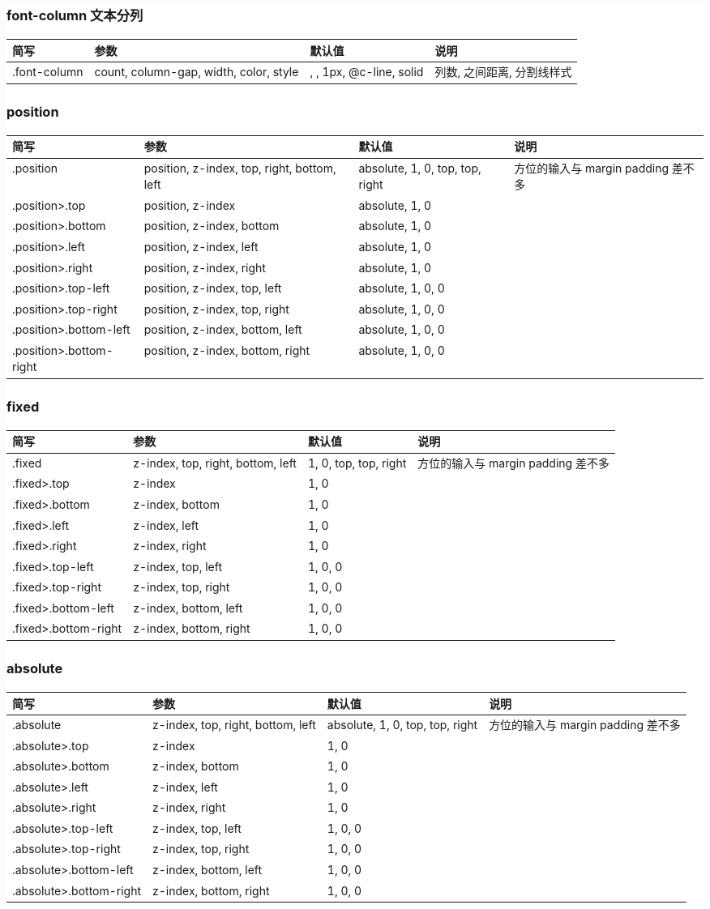 ### font-column 文本分列
| 简写 | 参数 |	默认值 | 说明 |
| :-- | :-- | :-- | :-- |
| .font-column | count, column-gap, width, color, style |	, , 1px, @c-line, solid |	列数, 之间距离, 分割线样式 |

### position
| 简写 | 参数 |	默认值 | 说明 |
| :-- | :-- | :-- | :-- |
| .position | position, z-index, top, right, bottom, left | absolute, 1, 0, top, top, right |	方位的输入与 margin padding 差不多 |
| .position>.top | position, z-index | absolute, 1, 0 |  |
| .position>.bottom | position, z-index, bottom | absolute, 1, 0 |  |
| .position>.left | position, z-index, left | absolute, 1, 0 |  |
| .position>.right | position, z-index, right | absolute, 1, 0 |  |
| .position>.top-left | position, z-index, top, left | absolute, 1, 0, 0 |  |
| .position>.top-right | position, z-index, top, right | absolute, 1, 0, 0 |  |
| .position>.bottom-left | position, z-index, bottom, left | absolute, 1, 0, 0 |  |
| .position>.bottom-right | position, z-index, bottom, right | absolute, 1, 0, 0 |  |

### fixed
| 简写 | 参数 |	默认值 | 说明 |
| :-- | :-- | :-- | :-- |
| .fixed | z-index, top, right, bottom, left | 1, 0, top, top, right |	方位的输入与 margin padding 差不多 |
| .fixed>.top | z-index | 1, 0 |  |
| .fixed>.bottom | z-index, bottom | 1, 0 |  |
| .fixed>.left | z-index, left | 1, 0 |  |
| .fixed>.right | z-index, right | 1, 0 |  |
| .fixed>.top-left | z-index, top, left | 1, 0, 0 |  |
| .fixed>.top-right | z-index, top, right | 1, 0, 0 |  |
| .fixed>.bottom-left | z-index, bottom, left | 1, 0, 0 |  |
| .fixed>.bottom-right | z-index, bottom, right | 1, 0, 0 |  |

### absolute
| 简写 | 参数 |	默认值 | 说明 |
| :-- | :-- | :-- | :-- |
| .absolute | z-index, top, right, bottom, left | absolute, 1, 0, top, top, right |	方位的输入与 margin padding 差不多 |
| .absolute>.top | z-index | 1, 0 |  |
| .absolute>.bottom | z-index, bottom | 1, 0 |  |
| .absolute>.left | z-index, left | 1, 0 |  |
| .absolute>.right | z-index, right | 1, 0 |  |
| .absolute>.top-left | z-index, top, left | 1, 0, 0 |  |
| .absolute>.top-right | z-index, top, right | 1, 0, 0 |  |
| .absolute>.bottom-left | z-index, bottom, left | 1, 0, 0 |  |
| .absolute>.bottom-right | z-index, bottom, right | 1, 0, 0 |  |